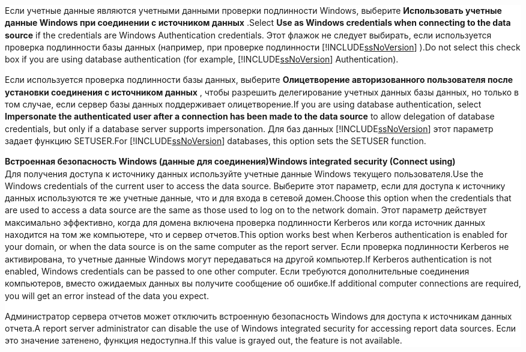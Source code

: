  <span data-ttu-id="3caad-157">Если учетные данные являются учетными данными проверки подлинности Windows, выберите **Использовать учетные данные Windows при соединении с источником данных** .</span><span class="sxs-lookup"><span data-stu-id="3caad-157">Select **Use as Windows credentials when connecting to the data source** if the credentials are Windows Authentication credentials.</span></span> <span data-ttu-id="3caad-158">Этот флажок не следует выбирать, если используется проверка подлинности базы данных (например, при проверке подлинности [!INCLUDE[ssNoVersion](../includes/ssnoversion-md.md)] ).</span><span class="sxs-lookup"><span data-stu-id="3caad-158">Do not select this check box if you are using database authentication (for example, [!INCLUDE[ssNoVersion](../includes/ssnoversion-md.md)] Authentication).</span></span>  
  
 <span data-ttu-id="3caad-159">Если используется проверка подлинности базы данных, выберите **Олицетворение авторизованного пользователя после установки соединения с источником данных** , чтобы разрешить делегирование учетных данных базы данных, но только в том случае, если сервер базы данных поддерживает олицетворение.</span><span class="sxs-lookup"><span data-stu-id="3caad-159">If you are using database authentication, select **Impersonate the authenticated user after a connection has been made to the data source** to allow delegation of database credentials, but only if a database server supports impersonation.</span></span> <span data-ttu-id="3caad-160">Для баз данных [!INCLUDE[ssNoVersion](../includes/ssnoversion-md.md)] этот параметр задает функцию SETUSER.</span><span class="sxs-lookup"><span data-stu-id="3caad-160">For [!INCLUDE[ssNoVersion](../includes/ssnoversion-md.md)] databases, this option sets the SETUSER function.</span></span>  
  
 <span data-ttu-id="3caad-161">**Встроенная безопасность Windows (данные для соединения)**</span><span class="sxs-lookup"><span data-stu-id="3caad-161">**Windows integrated security (Connect using)**</span></span>  
 <span data-ttu-id="3caad-162">Для получения доступа к источнику данных используйте учетные данные Windows текущего пользователя.</span><span class="sxs-lookup"><span data-stu-id="3caad-162">Use the Windows credentials of the current user to access the data source.</span></span> <span data-ttu-id="3caad-163">Выберите этот параметр, если для доступа к источнику данных используются те же учетные данные, что и для входа в сетевой домен.</span><span class="sxs-lookup"><span data-stu-id="3caad-163">Choose this option when the credentials that are used to access a data source are the same as those used to log on to the network domain.</span></span> <span data-ttu-id="3caad-164">Этот параметр действует максимально эффективно, когда для домена включена проверка подлинности Kerberos или когда источник данных находится на том же компьютере, что и сервер отчетов.</span><span class="sxs-lookup"><span data-stu-id="3caad-164">This option works best when Kerberos authentication is enabled for your domain, or when the data source is on the same computer as the report server.</span></span> <span data-ttu-id="3caad-165">Если проверка подлинности Kerberos не активирована, то учетные данные Windows могут передаваться на другой компьютер.</span><span class="sxs-lookup"><span data-stu-id="3caad-165">If Kerberos authentication is not enabled, Windows credentials can be passed to one other computer.</span></span> <span data-ttu-id="3caad-166">Если требуются дополнительные соединения компьютеров, вместо ожидаемых данных вы получите сообщение об ошибке.</span><span class="sxs-lookup"><span data-stu-id="3caad-166">If additional computer connections are required, you will get an error instead of the data you expect.</span></span>  
  
 <span data-ttu-id="3caad-167">Администратор сервера отчетов может отключить встроенную безопасность Windows для доступа к источникам данных отчета.</span><span class="sxs-lookup"><span data-stu-id="3caad-167">A report server administrator can disable the use of Windows integrated security for accessing report data sources.</span></span> <span data-ttu-id="3caad-168">Если это значение затенено, функция недоступна.</span><span class="sxs-lookup"><span data-stu-id="3caad-168">If this value is grayed out, the feature is not available.</span></span>  
  
